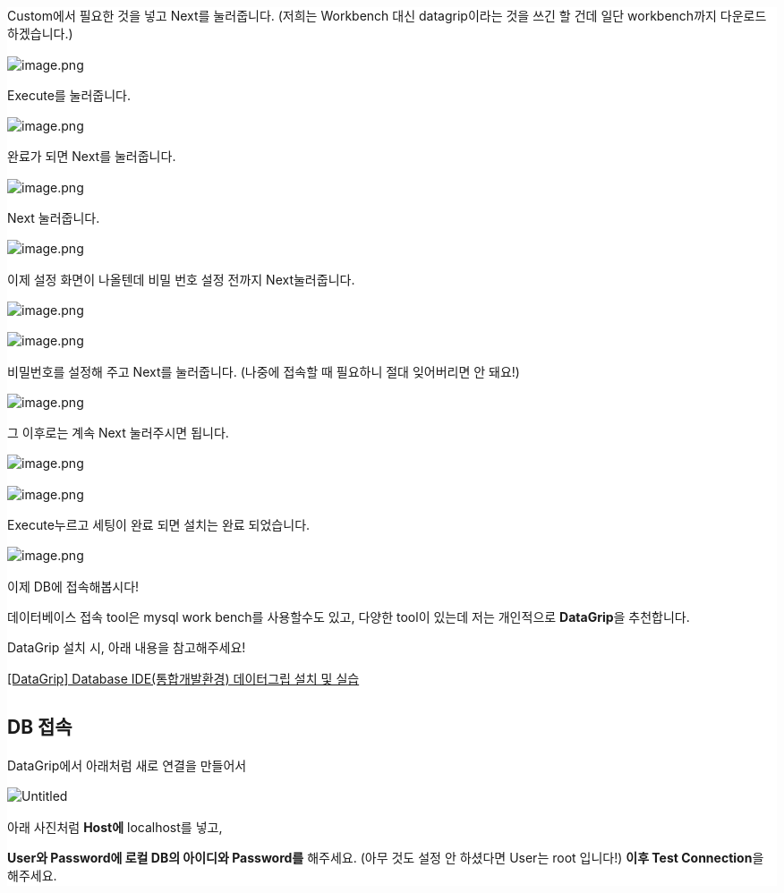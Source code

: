 Custom에서 필요한 것을 넣고 Next를 눌러줍니다. (저희는 Workbench 대신 datagrip이라는 것을 쓰긴 할 건데 일단 workbench까지 다운로드하겠습니다.)

![image.png](Chapter%201%20Database%20%E1%84%89%E1%85%A5%E1%86%AF%E1%84%80%E1%85%A8%20(1)%2003feab699f404f36b2456a5542f1dadd/image%205.png)

Execute를 눌러줍니다.

![image.png](Chapter%201%20Database%20%E1%84%89%E1%85%A5%E1%86%AF%E1%84%80%E1%85%A8%20(1)%2003feab699f404f36b2456a5542f1dadd/image%206.png)

완료가 되면 Next를 눌러줍니다.

![image.png](Chapter%201%20Database%20%E1%84%89%E1%85%A5%E1%86%AF%E1%84%80%E1%85%A8%20(1)%2003feab699f404f36b2456a5542f1dadd/image%207.png)

Next 눌러줍니다.

![image.png](Chapter%201%20Database%20%E1%84%89%E1%85%A5%E1%86%AF%E1%84%80%E1%85%A8%20(1)%2003feab699f404f36b2456a5542f1dadd/image%208.png)

이제 설정 화면이 나올텐데 비밀 번호 설정 전까지 Next눌러줍니다.

![image.png](Chapter%201%20Database%20%E1%84%89%E1%85%A5%E1%86%AF%E1%84%80%E1%85%A8%20(1)%2003feab699f404f36b2456a5542f1dadd/image%209.png)

![image.png](Chapter%201%20Database%20%E1%84%89%E1%85%A5%E1%86%AF%E1%84%80%E1%85%A8%20(1)%2003feab699f404f36b2456a5542f1dadd/image%2010.png)

비밀번호를 설정해 주고 Next를 눌러줍니다. (나중에 접속할 때 필요하니 절대 잊어버리면 안 돼요!)

![image.png](Chapter%201%20Database%20%E1%84%89%E1%85%A5%E1%86%AF%E1%84%80%E1%85%A8%20(1)%2003feab699f404f36b2456a5542f1dadd/image%2011.png)

그 이후로는 계속 Next 눌러주시면 됩니다.

![image.png](Chapter%201%20Database%20%E1%84%89%E1%85%A5%E1%86%AF%E1%84%80%E1%85%A8%20(1)%2003feab699f404f36b2456a5542f1dadd/image%2012.png)

![image.png](Chapter%201%20Database%20%E1%84%89%E1%85%A5%E1%86%AF%E1%84%80%E1%85%A8%20(1)%2003feab699f404f36b2456a5542f1dadd/image%2013.png)

Execute누르고 세팅이 완료 되면 설치는 완료 되었습니다.

![image.png](Chapter%201%20Database%20%E1%84%89%E1%85%A5%E1%86%AF%E1%84%80%E1%85%A8%20(1)%2003feab699f404f36b2456a5542f1dadd/image%2014.png)

이제 DB에 접속해봅시다!

데이터베이스 접속 tool은 mysql work bench를 사용할수도 있고,
다양한 tool이 있는데 저는 개인적으로 **DataGrip**을 추천합니다. 

DataGrip 설치 시, 아래 내용을 참고해주세요!

[[DataGrip] Database IDE(통합개발환경) 데이터그립 설치 및 실습](https://m.blog.naver.com/wideeyed/222141637159)

## DB 접속

DataGrip에서 아래처럼 새로 연결을 만들어서

![Untitled](Chapter%201%20Database%20%E1%84%89%E1%85%A5%E1%86%AF%E1%84%80%E1%85%A8%20(1)%2003feab699f404f36b2456a5542f1dadd/Untitled%2010.png)

아래 사진처럼 **Host에** localhost를 넣고,

**User와 Password에 로컬 DB의 아이디와 Password를** 해주세요. (아무 것도 설정 안 하셨다면 User는 root 입니다!)
**이후 Test Connection**을 해주세요.
